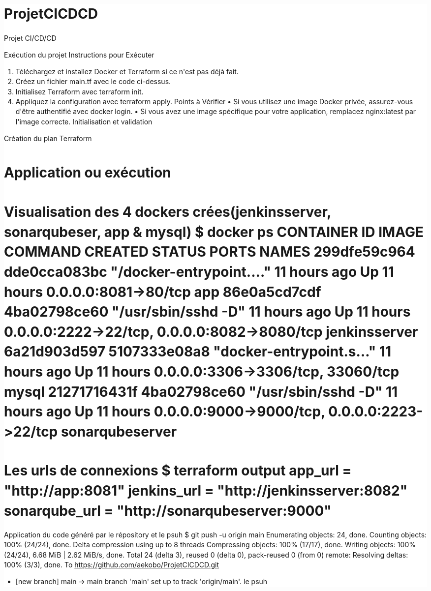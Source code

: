 # ProjetCICDCD

Projet CI/CD/CD

Exécution du projet
Instructions pour Exécuter
1.	Téléchargez et installez Docker et Terraform si ce n'est pas déjà fait.
2.	Créez un fichier main.tf avec le code ci-dessus.
3.	Initialisez Terraform avec terraform init.
4.	Appliquez la configuration avec terraform apply.
Points à Vérifier
•	Si vous utilisez une image Docker privée, assurez-vous d'être authentifié avec docker login.
•	Si vous avez une image spécifique pour votre application, remplacez nginx:latest par l'image correcte.
Initialisation et validation 
 
Création du plan Terraform 
 
 
Application ou exécution  
 =======

Visualisation des 4 dockers crées(jenkinsserver, sonarqubeser, app & mysql)
$ docker ps
CONTAINER ID   IMAGE                 COMMAND                  CREATED        STATUS        PORTS                                              NAMES
299dfe59c964   dde0cca083bc          "/docker-entrypoint.…"   11 hours ago   Up 11 hours   0.0.0.0:8081->80/tcp                               app
86e0a5cd7cdf   4ba02798ce60          "/usr/sbin/sshd -D"      11 hours ago   Up 11 hours   0.0.0.0:2222->22/tcp, 0.0.0.0:8082->8080/tcp       jenkinsserver
6a21d903d597   5107333e08a8          "docker-entrypoint.s…"   11 hours ago   Up 11 hours   0.0.0.0:3306->3306/tcp, 33060/tcp                  mysql
21271716431f   4ba02798ce60          "/usr/sbin/sshd -D"      11 hours ago   Up 11 hours   0.0.0.0:9000->9000/tcp, 0.0.0.0:2223->22/tcp       sonarqubeserver
 =======
Les urls de connexions 
$ terraform output
app_url = "http://app:8081"
jenkins_url = "http://jenkinsserver:8082"
sonarqube_url = "http://sonarqubeserver:9000"
 =======
Application du code généré par le répository et le psuh 
$ git push -u origin main
Enumerating objects: 24, done.
Counting objects: 100% (24/24), done.
Delta compression using up to 8 threads
Compressing objects: 100% (17/17), done.
Writing objects: 100% (24/24), 6.68 MiB | 2.62 MiB/s, done.
Total 24 (delta 3), reused 0 (delta 0), pack-reused 0 (from 0)
remote: Resolving deltas: 100% (3/3), done.
To https://github.com/aekobo/ProjetCICDCD.git
 * [new branch]      main -> main
branch 'main' set up to track 'origin/main'. 
le psuh
 